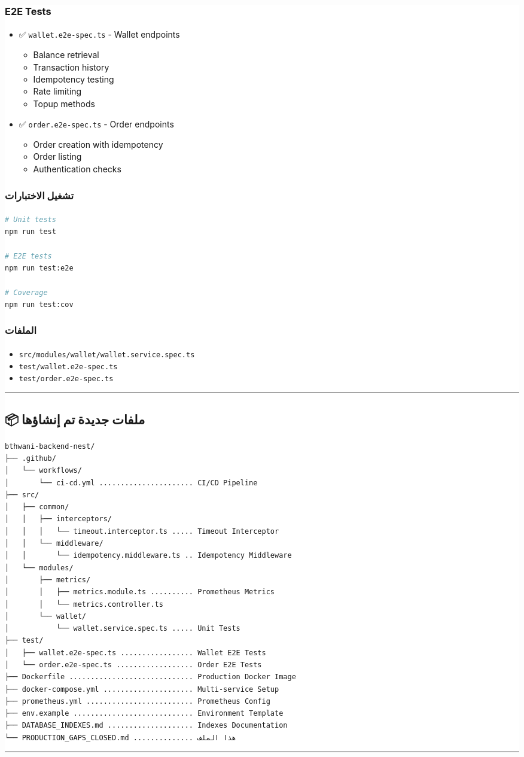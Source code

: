 ### E2E Tests
- ✅ `wallet.e2e-spec.ts` - Wallet endpoints
  - Balance retrieval
  - Transaction history
  - Idempotency testing
  - Rate limiting
  - Topup methods
  
- ✅ `order.e2e-spec.ts` - Order endpoints
  - Order creation with idempotency
  - Order listing
  - Authentication checks

### تشغيل الاختبارات
```bash
# Unit tests
npm run test

# E2E tests
npm run test:e2e

# Coverage
npm run test:cov
```

### الملفات
- `src/modules/wallet/wallet.service.spec.ts`
- `test/wallet.e2e-spec.ts`
- `test/order.e2e-spec.ts`

---

## 📦 ملفات جديدة تم إنشاؤها

```
bthwani-backend-nest/
├── .github/
│   └── workflows/
│       └── ci-cd.yml ...................... CI/CD Pipeline
├── src/
│   ├── common/
│   │   ├── interceptors/
│   │   │   └── timeout.interceptor.ts ..... Timeout Interceptor
│   │   └── middleware/
│   │       └── idempotency.middleware.ts .. Idempotency Middleware
│   └── modules/
│       ├── metrics/
│       │   ├── metrics.module.ts .......... Prometheus Metrics
│       │   └── metrics.controller.ts
│       └── wallet/
│           └── wallet.service.spec.ts ..... Unit Tests
├── test/
│   ├── wallet.e2e-spec.ts ................. Wallet E2E Tests
│   └── order.e2e-spec.ts .................. Order E2E Tests
├── Dockerfile ............................. Production Docker Image
├── docker-compose.yml ..................... Multi-service Setup
├── prometheus.yml ......................... Prometheus Config
├── env.example ............................ Environment Template
├── DATABASE_INDEXES.md .................... Indexes Documentation
└── PRODUCTION_GAPS_CLOSED.md .............. هذا الملف
```

---